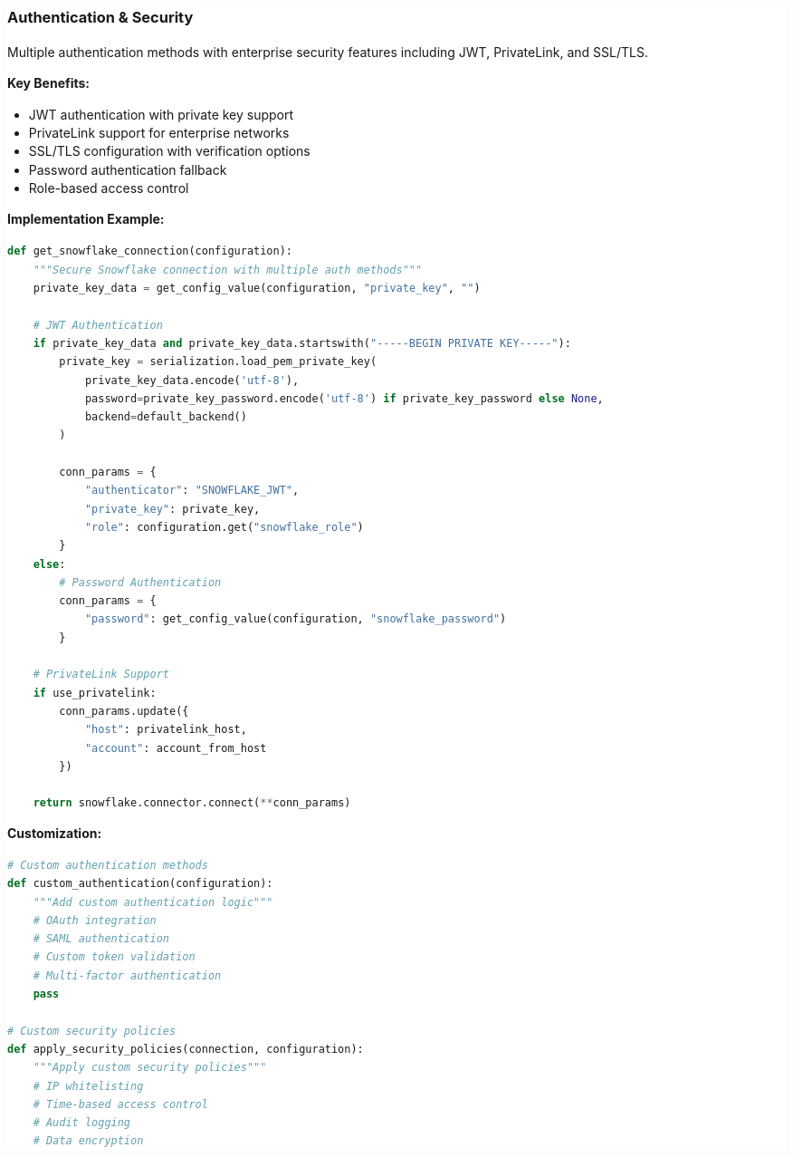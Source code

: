 ### Authentication & Security

Multiple authentication methods with enterprise security features including JWT, PrivateLink, and SSL/TLS.

**Key Benefits:**
- JWT authentication with private key support
- PrivateLink support for enterprise networks
- SSL/TLS configuration with verification options
- Password authentication fallback
- Role-based access control

**Implementation Example:**
```python
def get_snowflake_connection(configuration):
    """Secure Snowflake connection with multiple auth methods"""
    private_key_data = get_config_value(configuration, "private_key", "")
    
    # JWT Authentication
    if private_key_data and private_key_data.startswith("-----BEGIN PRIVATE KEY-----"):
        private_key = serialization.load_pem_private_key(
            private_key_data.encode('utf-8'),
            password=private_key_password.encode('utf-8') if private_key_password else None,
            backend=default_backend()
        )
        
        conn_params = {
            "authenticator": "SNOWFLAKE_JWT",
            "private_key": private_key,
            "role": configuration.get("snowflake_role")
        }
    else:
        # Password Authentication
        conn_params = {
            "password": get_config_value(configuration, "snowflake_password")
        }
    
    # PrivateLink Support
    if use_privatelink:
        conn_params.update({
            "host": privatelink_host,
            "account": account_from_host
        })
    
    return snowflake.connector.connect(**conn_params)
```

**Customization:**
```python
# Custom authentication methods
def custom_authentication(configuration):
    """Add custom authentication logic"""
    # OAuth integration
    # SAML authentication
    # Custom token validation
    # Multi-factor authentication
    pass

# Custom security policies
def apply_security_policies(connection, configuration):
    """Apply custom security policies"""
    # IP whitelisting
    # Time-based access control
    # Audit logging
    # Data encryption
```